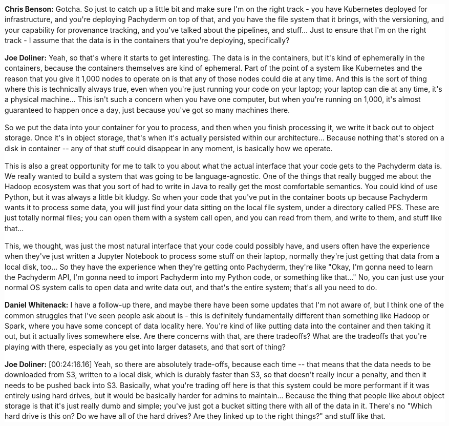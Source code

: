 **Chris Benson:** Gotcha. So just to catch up a little bit and make sure I'm on the right track - you have Kubernetes deployed for infrastructure, and you're deploying Pachyderm on top of that, and you have the file system that it brings, with the versioning, and your capability for provenance tracking, and you've talked about the pipelines, and stuff... Just to ensure that I'm on the right track - I assume that the data is in the containers that you're deploying, specifically?

**Joe Doliner:** Yeah, so that's where it starts to get interesting. The data is in the containers, but it's kind of ephemerally in the containers, because the containers themselves are kind of ephemeral. Part of the point of a system like Kubernetes and the reason that you give it 1,000 nodes to operate on is that any of those nodes could die at any time. And this is the sort of thing where this is technically always true, even when you're just running your code on your laptop; your laptop can die at any time, it's a physical machine... This isn't such a concern when you have one computer, but when you're running on 1,000, it's almost guaranteed to happen once a day, just because you've got so many machines there.

So we put the data into your container for you to process, and then when you finish processing it, we write it back out to object storage. Once it's in object storage, that's when it's actually persisted within our architecture... Because nothing that's stored on a disk in container -- any of that stuff could disappear in any moment, is basically how we operate.

This is also a great opportunity for me to talk to you about what the actual interface that your code gets to the Pachyderm data is. We really wanted to build a system that was going to be language-agnostic. One of the things that really bugged me about the Hadoop ecosystem was that you sort of had to write in Java to really get the most comfortable semantics. You could kind of use Python, but it was always a little bit kludgy. So when your code that you've put in the container boots up because Pachyderm wants it to process some data, you will just find your data sitting on the local file system, under a directory called PFS. These are just totally normal files; you can open them with a system call open, and you can read from them, and write to them, and stuff like that...

This, we thought, was just the most natural interface that your code could possibly have, and users often have the experience when they've just written a Jupyter Notebook to process some stuff on their laptop, normally they're just getting that data from a local disk, too... So they have the experience when they're getting onto Pachyderm, they're like "Okay, I'm gonna need to learn the Pachyderm API, I'm gonna need to import Pachyderm into my Python code, or something like that..." No, you can just use your normal OS system calls to open data and write data out, and that's the entire system; that's all you need to do.

**Daniel Whitenack:** I have a follow-up there, and maybe there have been some updates that I'm not aware of, but I think one of the common struggles that I've seen people ask about is - this is definitely fundamentally different than something like Hadoop or Spark, where you have some concept of data locality here. You're kind of like putting data into the container and then taking it out, but it actually lives somewhere else. Are there concerns with that, are there tradeoffs? What are the tradeoffs that you're playing with there, especially as you get into larger datasets, and that sort of thing?

**Joe Doliner:** \[00:24:16.16\] Yeah, so there are absolutely trade-offs, because each time -- that means that the data needs to be downloaded from S3, written to a local disk, which is durably faster than S3, so that doesn't really incur a penalty, and then it needs to be pushed back into S3. Basically, what you're trading off here is that this system could be more performant if it was entirely using hard drives, but it would be basically harder for admins to maintain... Because the thing that people like about object storage is that it's just really dumb and simple; you've just got a bucket sitting there with all of the data in it. There's no "Which hard drive is this on? Do we have all of the hard drives? Are they linked up to the right things?" and stuff like that.
